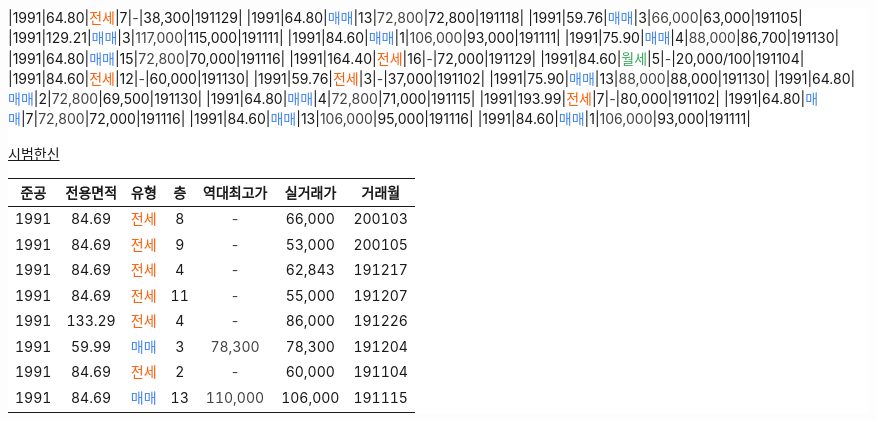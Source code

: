 |1991|64.80|<span style="color:#ff5a00">전세</span>|7|<span style="color:#444444">-</span>|38,300|191129|
|1991|64.80|<span style="color:#4285f3">매매</span>|13|<span style="color:#444444">72,800</span>|72,800|191118|
|1991|59.76|<span style="color:#4285f3">매매</span>|3|<span style="color:#444444">66,000</span>|63,000|191105|
|1991|129.21|<span style="color:#4285f3">매매</span>|3|<span style="color:#444444">117,000</span>|115,000|191111|
|1991|84.60|<span style="color:#4285f3">매매</span>|1|<span style="color:#444444">106,000</span>|93,000|191111|
|1991|75.90|<span style="color:#4285f3">매매</span>|4|<span style="color:#444444">88,000</span>|86,700|191130|
|1991|64.80|<span style="color:#4285f3">매매</span>|15|<span style="color:#444444">72,800</span>|70,000|191116|
|1991|164.40|<span style="color:#ff5a00">전세</span>|16|<span style="color:#444444">-</span>|72,000|191129|
|1991|84.60|<span style="color:#34a853">월세</span>|5|<span style="color:#444444">-</span>|20,000/100|191104|
|1991|84.60|<span style="color:#ff5a00">전세</span>|12|<span style="color:#444444">-</span>|60,000|191130|
|1991|59.76|<span style="color:#ff5a00">전세</span>|3|<span style="color:#444444">-</span>|37,000|191102|
|1991|75.90|<span style="color:#4285f3">매매</span>|13|<span style="color:#444444">88,000</span>|88,000|191130|
|1991|64.80|<span style="color:#4285f3">매매</span>|2|<span style="color:#444444">72,800</span>|69,500|191130|
|1991|64.80|<span style="color:#4285f3">매매</span>|4|<span style="color:#444444">72,800</span>|71,000|191115|
|1991|193.99|<span style="color:#ff5a00">전세</span>|7|<span style="color:#444444">-</span>|80,000|191102|
|1991|64.80|<span style="color:#4285f3">매매</span>|7|<span style="color:#444444">72,800</span>|72,000|191116|
|1991|84.60|<span style="color:#4285f3">매매</span>|13|<span style="color:#444444">106,000</span>|95,000|191116|
|1991|84.60|<span style="color:#4285f3">매매</span>|1|<span style="color:#444444">106,000</span>|93,000|191111|


<script async src="//pagead2.googlesyndication.com/pagead/js/adsbygoogle.js"></script>

<ins class="adsbygoogle"
     style="display:block"
     data-ad-client="ca-pub-2446590836940007"
     data-ad-slot="1659523306"
     data-ad-format="auto"
     data-full-width-responsive="true"></ins>
<script>
(adsbygoogle = window.adsbygoogle || []).push({});
</script>


[시범한신](https://search.naver.com/search.naver?query=%EA%B2%BD%EA%B8%B0%EB%8F%84+%EC%84%B1%EB%82%A8%EC%8B%9C+%EB%B6%84%EB%8B%B9%EA%B5%AC+%EC%84%9C%ED%98%84%EB%8F%99+%EC%8B%9C%EB%B2%94%ED%95%9C%EC%8B%A0)

|준공|전용면적|유형|층|역대최고가|실거래가|거래월|
|:---:|:---:|:---:|:---:|:---:|:---:|:---:|
|1991|84.69|<span style="color:#ff5a00">전세</span>|8|<span style="color:#444444">-</span>|66,000|200103|
|1991|84.69|<span style="color:#ff5a00">전세</span>|9|<span style="color:#444444">-</span>|53,000|200105|
|1991|84.69|<span style="color:#ff5a00">전세</span>|4|<span style="color:#444444">-</span>|62,843|191217|
|1991|84.69|<span style="color:#ff5a00">전세</span>|11|<span style="color:#444444">-</span>|55,000|191207|
|1991|133.29|<span style="color:#ff5a00">전세</span>|4|<span style="color:#444444">-</span>|86,000|191226|
|1991|59.99|<span style="color:#4285f3">매매</span>|3|<span style="color:#444444">78,300</span>|78,300|191204|
|1991|84.69|<span style="color:#ff5a00">전세</span>|2|<span style="color:#444444">-</span>|60,000|191104|
|1991|84.69|<span style="color:#4285f3">매매</span>|13|<span style="color:#444444">110,000</span>|106,000|191115|